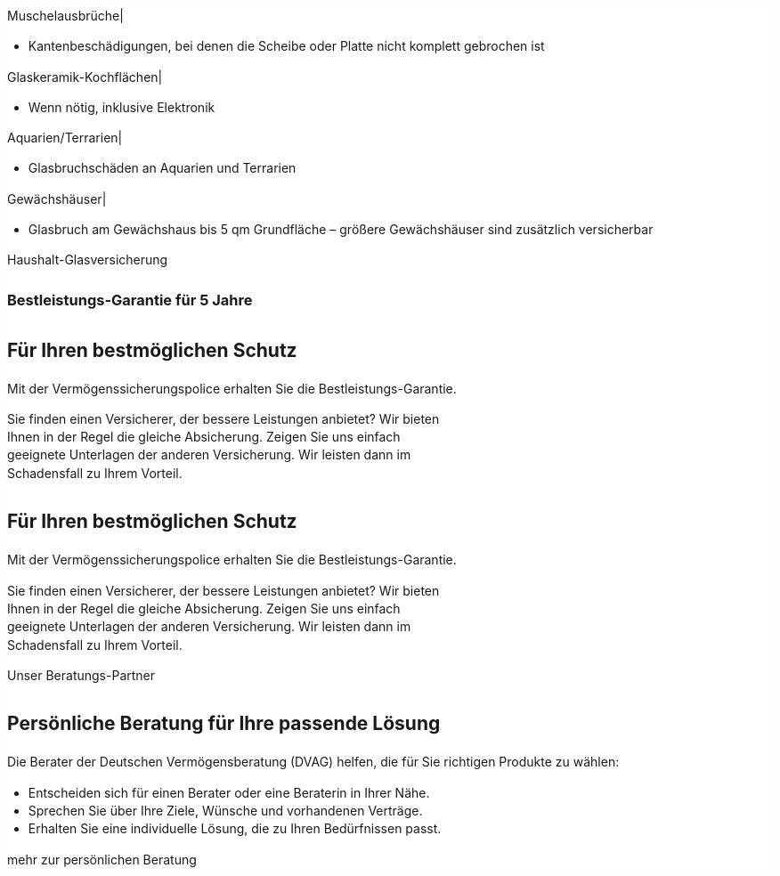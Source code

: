   
Muschelausbrüche|

  * Kantenbeschädigungen, bei denen die Scheibe oder Platte nicht komplett gebrochen ist

  
Glaskeramik-Kochflächen|

  * Wenn nötig, inklusive Elektronik

  
Aquarien/Terrarien|

  * Glasbruchschäden an Aquarien und Terrarien

  
Gewächshäuser|

  * Glasbruch am Gewächshaus bis 5 qm Grundfläche – größere Gewächshäuser sind zusätzlich versicherbar

  
  
  

Haus­halt-Glas­ver­si­che­rung

###  Best­leis­tungs-Garan­tie für 5 Jahre

##  Für Ihren best­mög­li­chen Schutz

Mit der Vermögenssicherungspolice erhalten Sie die Bestleistungs-Garantie.

Sie finden einen Versicherer, der bessere Leistungen anbietet? Wir bieten  
Ihnen in der Regel die gleiche Absicherung. Zeigen Sie uns einfach  
geeignete Unterlagen der anderen Versicherung. Wir leisten dann im  
Schadensfall zu Ihrem Vorteil.

##  Für Ihren best­mög­li­chen Schutz

Mit der Vermögenssicherungspolice erhalten Sie die Bestleistungs-Garantie.

Sie finden einen Versicherer, der bessere Leistungen anbietet? Wir bieten  
Ihnen in der Regel die gleiche Absicherung. Zeigen Sie uns einfach  
geeignete Unterlagen der anderen Versicherung. Wir leisten dann im  
Schadensfall zu Ihrem Vorteil.

Unser Beratungs-Partner

##  Per­sön­li­che Bera­tung für Ihre pas­sende Lösung

Die Berater der Deutschen Vermögensberatung (DVAG) helfen, die für Sie
richtigen Produkte zu wählen:

  * Entscheiden sich für einen Berater oder eine Beraterin in Ihrer Nähe.
  * Sprechen Sie über Ihre Ziele, Wünsche und vorhandenen Verträge.
  * Erhalten Sie eine individuelle Lösung, die zu Ihren Bedürfnissen passt.

mehr zur persönlichen Beratung
